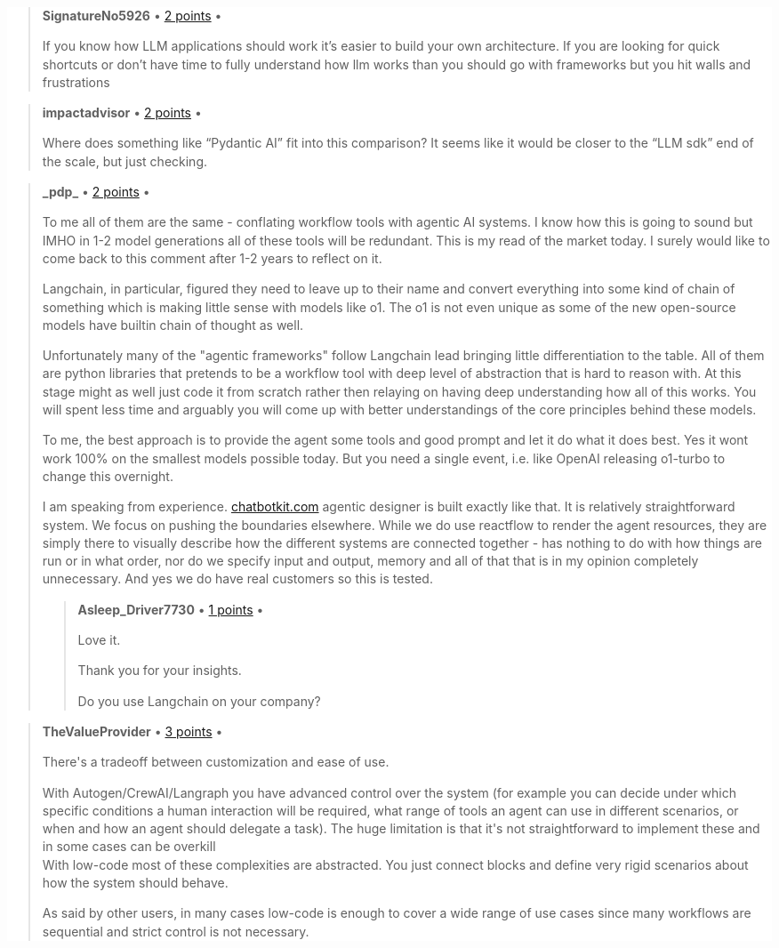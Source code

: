 > **SignatureNo5926** • [2 points](https://reddit.com/r/AI_Agents/comments/1hdv7vg/comment/m2023hy/) •
> 
> If you know how LLM applications should work it’s easier to build your own architecture. If you are looking for quick shortcuts or don’t have time to fully understand how llm works than you should go with frameworks but you hit walls and frustrations

> **impactadvisor** • [2 points](https://reddit.com/r/AI_Agents/comments/1hdv7vg/comment/m206ra0/) •
> 
> Where does something like “Pydantic AI” fit into this comparison? It seems like it would be closer to the “LLM sdk” end of the scale, but just checking.

> **\_pdp\_** • [2 points](https://reddit.com/r/AI_Agents/comments/1hdv7vg/comment/m258j1y/) •
> 
> To me all of them are the same - conflating workflow tools with agentic AI systems. I know how this is going to sound but IMHO in 1-2 model generations all of these tools will be redundant. This is my read of the market today. I surely would like to come back to this comment after 1-2 years to reflect on it.
> 
> Langchain, in particular, figured they need to leave up to their name and convert everything into some kind of chain of something which is making little sense with models like o1. The o1 is not even unique as some of the new open-source models have builtin chain of thought as well.
> 
> Unfortunately many of the "agentic frameworks" follow Langchain lead bringing little differentiation to the table. All of them are python libraries that pretends to be a workflow tool with deep level of abstraction that is hard to reason with. At this stage might as well just code it from scratch rather then relaying on having deep understanding how all of this works. You will spent less time and arguably you will come up with better understandings of the core principles behind these models.
> 
> To me, the best approach is to provide the agent some tools and good prompt and let it do what it does best. Yes it wont work 100% on the smallest models possible today. But you need a single event, i.e. like OpenAI releasing o1-turbo to change this overnight.
> 
> I am speaking from experience. [chatbotkit.com](http://chatbotkit.com/) agentic designer is built exactly like that. It is relatively straightforward system. We focus on pushing the boundaries elsewhere. While we do use reactflow to render the agent resources, they are simply there to visually describe how the different systems are connected together - has nothing to do with how things are run or in what order, nor do we specify input and output, memory and all of that that is in my opinion completely unnecessary. And yes we do have real customers so this is tested.
> 
> > **Asleep\_Driver7730** • [1 points](https://reddit.com/r/AI_Agents/comments/1hdv7vg/comment/m28wc52/) •
> > 
> > Love it.
> > 
> > Thank you for your insights.
> > 
> > Do you use Langchain on your company?

> **TheValueProvider** • [3 points](https://reddit.com/r/AI_Agents/comments/1hdv7vg/comment/m2b4zlr/) •
> 
> There's a tradeoff between customization and ease of use.
> 
> With Autogen/CrewAI/Langraph you have advanced control over the system (for example you can decide under which specific conditions a human interaction will be required, what range of tools an agent can use in different scenarios, or when and how an agent should delegate a task). The huge limitation is that it's not straightforward to implement these and in some cases can be overkill  
> With low-code most of these complexities are abstracted. You just connect blocks and define very rigid scenarios about how the system should behave.
> 
> As said by other users, in many cases low-code is enough to cover a wide range of use cases since many workflows are sequential and strict control is not necessary.
> 